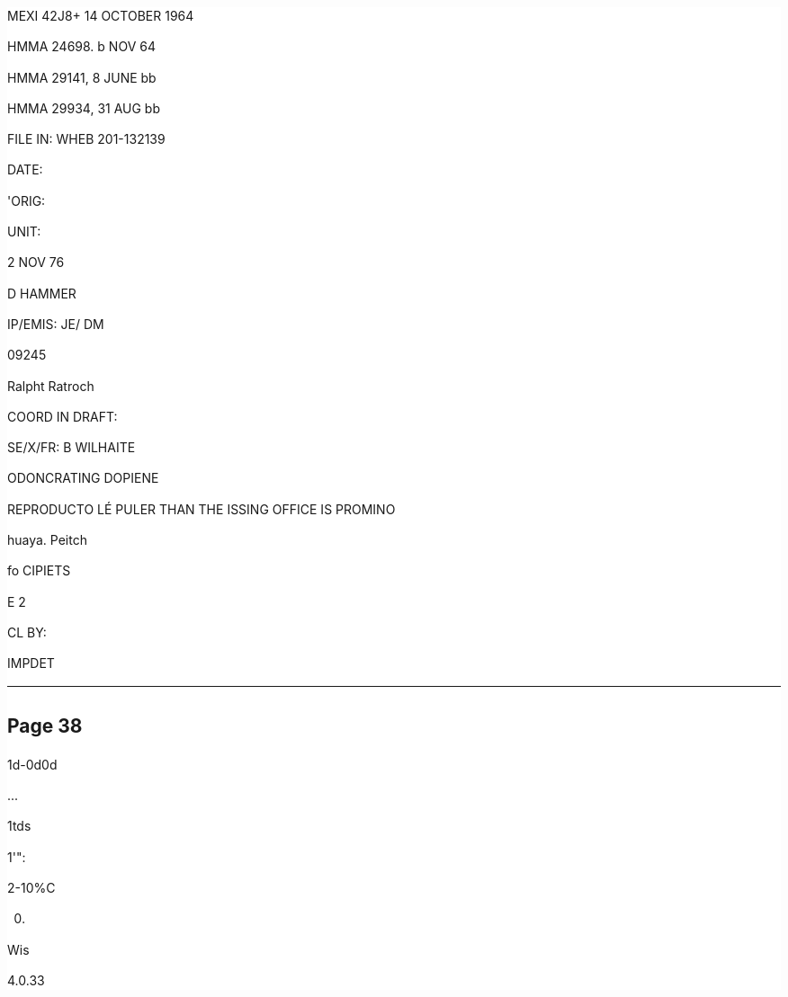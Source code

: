 MEXI 42J8+ 14 OCTOBER 1964

HMMA 24698. b NOV 64

HMMA 29141, 8 JUNE bb

HMMA 29934, 31 AUG bb

FILE IN: WHEB 201-132139

DATE:

'ORIG:

UNIT:

2 NOV 76

D HAMMER

IP/EMIS: JE/ DM

09245

Ralpht Ratroch

COORD IN DRAFT:

SE/X/FR: B WILHAITE

ODONCRATING DOPIENE

REPRODUCTO LÉ PULER THAN THE ISSING OFFICE IS PROMINO

huaya. Peitch

fo CIPIETS

E 2

CL BY:

IMPDET

---

## Page 38

1d-0d0d

...

1tds

1'":

2-10%C

0.

Wis

4.0.33
